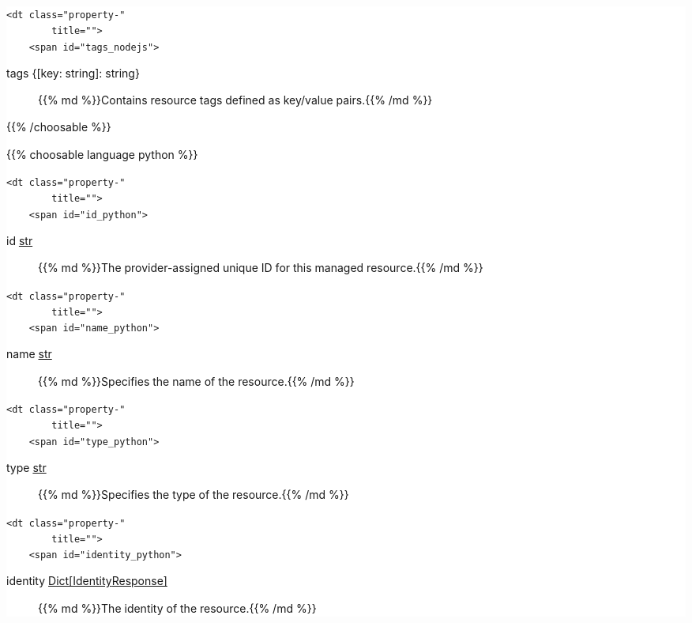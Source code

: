     <dt class="property-"
            title="">
        <span id="tags_nodejs">
<a href="#tags_nodejs" style="color: inherit; text-decoration: inherit;">tags</a>
</span> 
        <span class="property-indicator"></span>
        <span class="property-type">{[key: string]: string}</span>
    </dt>
    <dd>{{% md %}}Contains resource tags defined as key/value pairs.{{% /md %}}</dd>

</dl>
{{% /choosable %}}


{{% choosable language python %}}
<dl class="resources-properties">

    <dt class="property-"
            title="">
        <span id="id_python">
<a href="#id_python" style="color: inherit; text-decoration: inherit;">id</a>
</span> 
        <span class="property-indicator"></span>
        <span class="property-type"><a href="https://docs.python.org/3/library/stdtypes.html">str</a></span>
    </dt>
    <dd>{{% md %}}The provider-assigned unique ID for this managed resource.{{% /md %}}</dd>

    <dt class="property-"
            title="">
        <span id="name_python">
<a href="#name_python" style="color: inherit; text-decoration: inherit;">name</a>
</span> 
        <span class="property-indicator"></span>
        <span class="property-type"><a href="https://docs.python.org/3/library/stdtypes.html">str</a></span>
    </dt>
    <dd>{{% md %}}Specifies the name of the resource.{{% /md %}}</dd>

    <dt class="property-"
            title="">
        <span id="type_python">
<a href="#type_python" style="color: inherit; text-decoration: inherit;">type</a>
</span> 
        <span class="property-indicator"></span>
        <span class="property-type"><a href="https://docs.python.org/3/library/stdtypes.html">str</a></span>
    </dt>
    <dd>{{% md %}}Specifies the type of the resource.{{% /md %}}</dd>

    <dt class="property-"
            title="">
        <span id="identity_python">
<a href="#identity_python" style="color: inherit; text-decoration: inherit;">identity</a>
</span> 
        <span class="property-indicator"></span>
        <span class="property-type"><a href="#identityresponse">Dict[Identity<wbr>Response]</a></span>
    </dt>
    <dd>{{% md %}}The identity of the resource.{{% /md %}}</dd>
